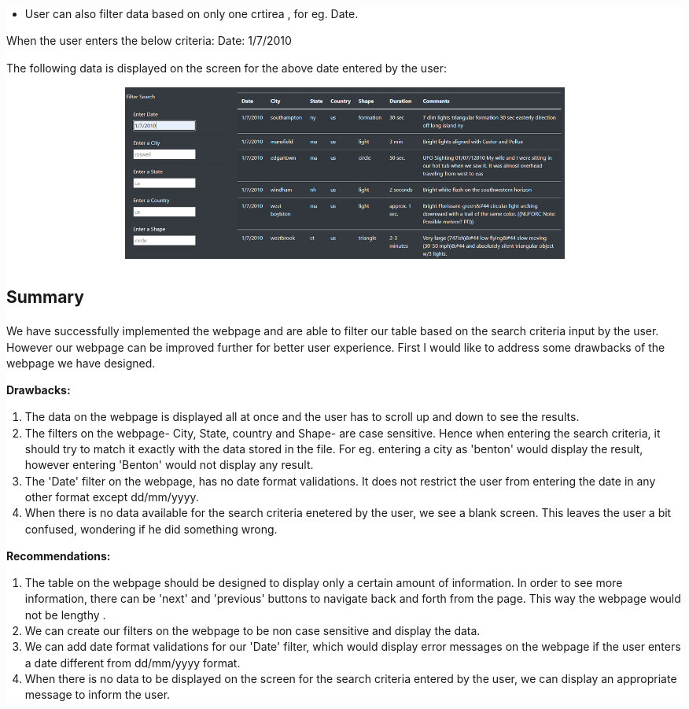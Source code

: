 * User can also filter data based on only one crtirea , for eg. Date.

When the user enters the below criteria:
Date: 1/7/2010

The following data is displayed on the screen for the above date entered by the user:

<p align="center"> <img src = "static/images/date_filtered.png" width ="65%"> </p>




 

## <a name="Summary"></a>Summary

We have successfully implemented the webpage and are able to filter our table based on the search criteria input by the user. However our webpage can be improved further for better user experience. First I would like to address some drawbacks of the webpage we have designed.

**Drawbacks:**
1. The data on the webpage is displayed all at once and the user has to scroll up and down to see the results.
2. The filters on the webpage- City, State, country and Shape-  are case sensitive. Hence when entering the search criteria, it should try to match it exactly with the data stored in the file. For eg. entering a city as 'benton' would display the result, however entering 'Benton' would not display any result.
3. The 'Date' filter on the webpage, has no date format validations. It does not restrict the user from entering the date in any other format except dd/mm/yyyy.
4. When there is no data available for the search criteria enetered by the user, we see a blank screen. This leaves the user a bit confused, wondering if he did something wrong.


**Recommendations:**
1. The table on the webpage should be designed to display only a certain amount of information. In order to see more information, there can be 'next' and 'previous' buttons to navigate back and forth from the page. This way the webpage would not be lengthy .
2. We can create our filters on the webpage to be non case sensitive and display the data.
3. We can add date format validations for our 'Date' filter, which would display error messages on the webpage if the user enters a date different from dd/mm/yyyy format.
4. When there is no data to be displayed on the screen for the search criteria entered by the user, we can display an appropriate message to inform the user.
